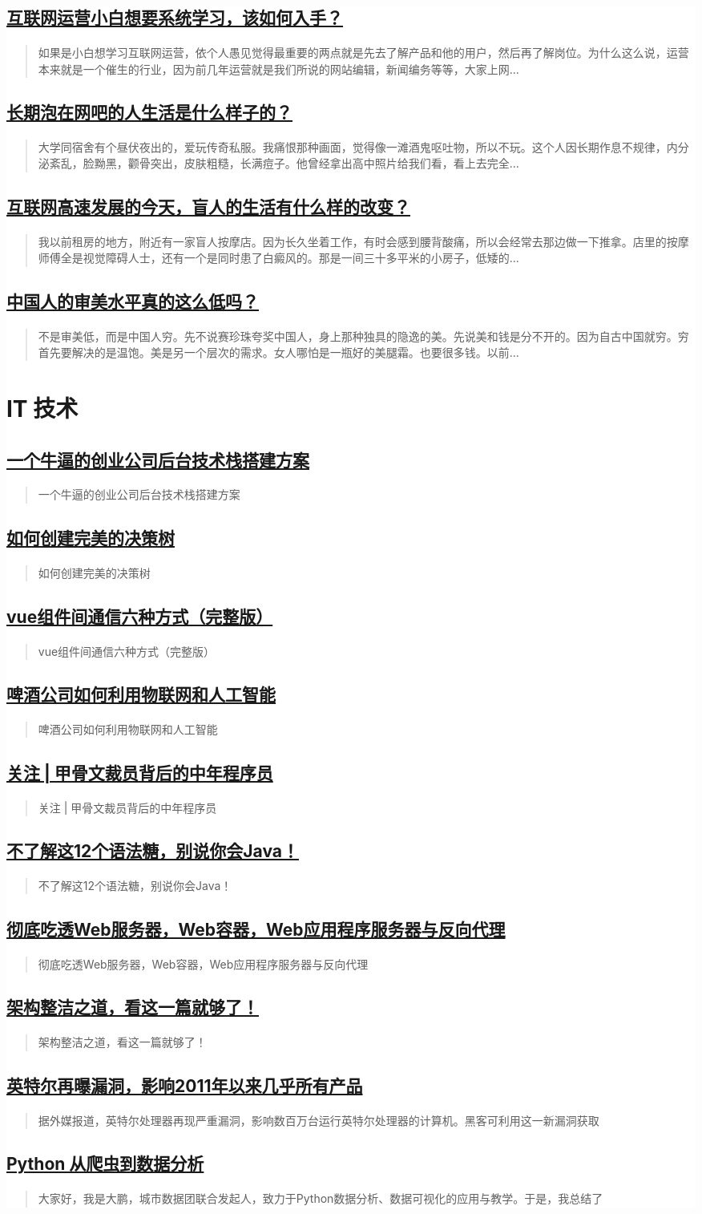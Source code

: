  ## [互联网运营小白想要系统学习，该如何入手？](https://www.zhihu.com/question/320669618)
 > 如果是小白想学习互联网运营，依个人愚见觉得最重要的两点就是先去了解产品和他的用户，然后再了解岗位。为什么这么说，运营本来就是一个催生的行业，因为前几年运营就是我们所说的网站编辑，新闻编务等等，大家上网...
 ## [长期泡在网吧的人生活是什么样子的？](https://www.zhihu.com/question/36720784)
 > 大学同宿舍有个昼伏夜出的，爱玩传奇私服。我痛恨那种画面，觉得像一滩酒鬼呕吐物，所以不玩。这个人因长期作息不规律，内分泌紊乱，脸黝黑，颧骨突出，皮肤粗糙，长满痘子。他曾经拿出高中照片给我们看，看上去完全...
 ## [互联网高速发展的今天，盲人的生活有什么样的改变？](https://www.zhihu.com/question/32288332)
 > 我以前租房的地方，附近有一家盲人按摩店。因为长久坐着工作，有时会感到腰背酸痛，所以会经常去那边做一下推拿。店里的按摩师傅全是视觉障碍人士，还有一个是同时患了白癜风的。那是一间三十多平米的小房子，低矮的...
 ## [中国人的审美水平真的这么低吗？](https://www.zhihu.com/question/21813189)
 > 不是审美低，而是中国人穷。先不说赛珍珠夸奖中国人，身上那种独具的隐逸的美。先说美和钱是分不开的。因为自古中国就穷。穷首先要解决的是温饱。美是另一个层次的需求。女人哪怕是一瓶好的美腿霜。也要很多钱。以前...
# IT 技术 
 ## [一个牛逼的创业公司后台技术栈搭建方案](http://developer.51cto.com/art/201905/596409.htm)
 > 一个牛逼的创业公司后台技术栈搭建方案
 ## [如何创建完美的决策树](http://ai.51cto.com/art/201905/596327.htm)
 > 如何创建完美的决策树
 ## [vue组件间通信六种方式（完整版）](http://developer.51cto.com/art/201905/596394.htm)
 > vue组件间通信六种方式（完整版）
 ## [啤酒公司如何利用物联网和人工智能](http://iot.51cto.com/art/201905/596400.htm)
 > 啤酒公司如何利用物联网和人工智能
 ## [关注 | 甲骨文裁员背后的中年程序员](http://news.51cto.com/art/201905/596365.htm)
 > 关注 | 甲骨文裁员背后的中年程序员
 ## [不了解这12个语法糖，别说你会Java！](http://zhuanlan.51cto.com/art/201905/596386.htm)
 > 不了解这12个语法糖，别说你会Java！
 ## [彻底吃透Web服务器，Web容器，Web应用程序服务器与反向代理](http://zhuanlan.51cto.com/art/201905/596342.htm)
 > 彻底吃透Web服务器，Web容器，Web应用程序服务器与反向代理
 ## [架构整洁之道，看这一篇就够了！](http://developer.51cto.com/art/201905/596339.htm)
 > 架构整洁之道，看这一篇就够了！
 ## [英特尔再曝漏洞，影响2011年以来几乎所有产品](http://netsecurity.51cto.com/art/201905/596464.htm)
 > 据外媒报道，英特尔处理器再现严重漏洞，影响数百万台运行英特尔处理器的计算机。黑客可利用这一新漏洞获取
 ## [Python 从爬虫到数据分析](http://bigdata.51cto.com/art/201905/596463.htm)
 > 大家好，我是大鹏，城市数据团联合发起人，致力于Python数据分析、数据可视化的应用与教学。于是，我总结了